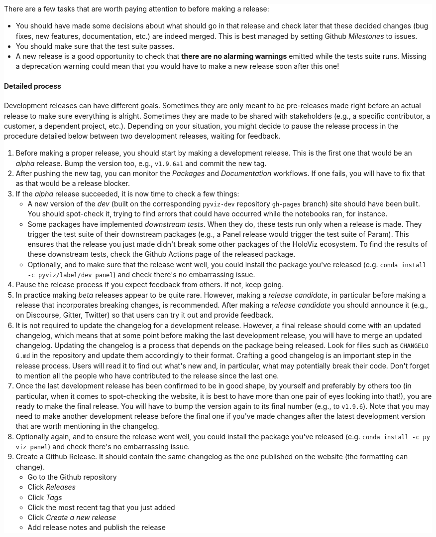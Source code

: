 There are a few tasks that are worth paying attention to before making a release:
* You should have made some decisions about what should go in that release and check later that these decided changes (bug fixes, new features, documentation, etc.) are indeed merged. This is best managed by setting Github *Milestones* to issues.
* You should make sure that the test suite passes.
* A new release is a good opportunity to check that **there are no alarming warnings** emitted while the tests suite runs. Missing a deprecation warning could mean that you would have to make a new release soon after this one!

#### Detailed process

Development releases can have different goals. Sometimes they are only meant to be pre-releases made right before an actual release to make sure everything is alright. Sometimes they are made to be shared with stakeholders (e.g., a specific contributor, a customer, a dependent project, etc.). Depending on your situation, you might decide to pause the release process in the procedure detailed below between two development releases, waiting for feedback.

1. Before making a proper release, you should start by making a development release. This is the first one that would be an *alpha* release. Bump the version too, e.g., `v1.9.6a1` and commit the new tag.
1. After pushing the new tag, you can monitor the *Packages* and *Documentation* workflows. If one fails, you will have to fix that as that would be a release blocker.
1. If the *alpha* release succeeded, it is now time to check a few things:
    * A new version of the *dev* (built on the corresponding `pyviz-dev` repository `gh-pages` branch) site should have been built. You should spot-check it, trying to find errors that could have occurred while the notebooks ran, for instance.
    * Some packages have implemented *downstream tests*. When they do, these tests run only when a release is made. They trigger the test suite of their downstream packages (e.g., a Panel release would trigger the test suite of Param). This ensures that the release you just made didn't break some other packages of the HoloViz ecosystem. To find the results of these downstream tests, check the Github Actions page of the released package.
    * Optionally, and to make sure that the release went well, you could install the package you've released (e.g. `conda install -c pyviz/label/dev panel`) and check there's no embarrassing issue.
1. Pause the release process if you expect feedback from others. If not, keep going.
1. In practice making *beta* releases appear to be quite rare. However, making a *release candidate*, in particular before making a release that incorporates breaking changes, is recommended. After making a *release candidate* you should announce it (e.g., on Discourse, Gitter, Twitter) so that users can try it out and provide feedback.
1. It is not required to update the changelog for a development release. However, a final release should come with an updated changelog, which means that at some point before making the last development release, you will have to merge an updated changelog. Updating the changelog is a process that depends on the package being released. Look for files such as `CHANGELOG.md` in the repository and update them accordingly to their format. Crafting a good changelog is an important step in the release process. Users will read it to find out what's new and, in particular, what may potentially break their code. Don't forget to mention all the people who have contributed to the release since the last one.
1. Once the last development release has been confirmed to be in good shape, by yourself and preferably by others too (in particular, when it comes to spot-checking the website, it is best to have more than one pair of eyes looking into that!), you are ready to make the final release. You will have to bump the version again to its final number (e.g., to `v1.9.6`). Note that you may need to make another development release before the final one if you've made changes after the latest development version that are worth mentioning in the changelog.
1. Optionally again, and to ensure the release went well, you could install the package you've released (e.g. `conda install -c pyviz panel`) and check there's no embarrassing issue.
1. Create a Github Release. It should contain the same changelog as the one published on the website (the formatting can change).
    * Go to the Github repository
    * Click *Releases*
    * Click *Tags*
    * Click the most recent tag that you just added 
    * Click *Create a new release*
    * Add release notes and publish the release 